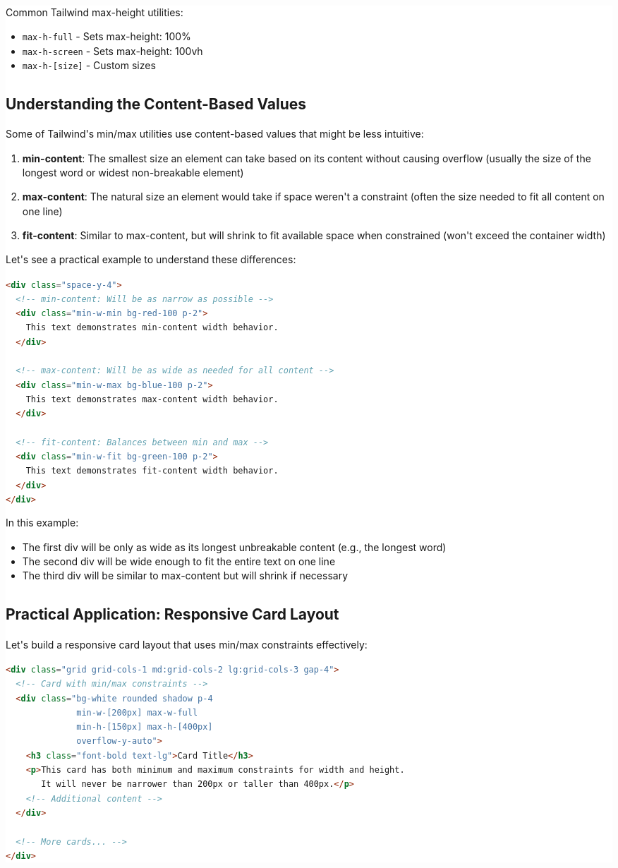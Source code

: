 Common Tailwind max-height utilities:

- `max-h-full` - Sets max-height: 100%
- `max-h-screen` - Sets max-height: 100vh
- `max-h-[size]` - Custom sizes

## Understanding the Content-Based Values

Some of Tailwind's min/max utilities use content-based values that might be less intuitive:

1. **min-content**: The smallest size an element can take based on its content without causing overflow (usually the size of the longest word or widest non-breakable element)

2. **max-content**: The natural size an element would take if space weren't a constraint (often the size needed to fit all content on one line)

3. **fit-content**: Similar to max-content, but will shrink to fit available space when constrained (won't exceed the container width)

Let's see a practical example to understand these differences:

```html
<div class="space-y-4">
  <!-- min-content: Will be as narrow as possible -->
  <div class="min-w-min bg-red-100 p-2">
    This text demonstrates min-content width behavior.
  </div>
  
  <!-- max-content: Will be as wide as needed for all content -->
  <div class="min-w-max bg-blue-100 p-2">
    This text demonstrates max-content width behavior.
  </div>
  
  <!-- fit-content: Balances between min and max -->
  <div class="min-w-fit bg-green-100 p-2">
    This text demonstrates fit-content width behavior.
  </div>
</div>
```

In this example:
- The first div will be only as wide as its longest unbreakable content (e.g., the longest word)
- The second div will be wide enough to fit the entire text on one line
- The third div will be similar to max-content but will shrink if necessary

## Practical Application: Responsive Card Layout

Let's build a responsive card layout that uses min/max constraints effectively:

```html
<div class="grid grid-cols-1 md:grid-cols-2 lg:grid-cols-3 gap-4">
  <!-- Card with min/max constraints -->
  <div class="bg-white rounded shadow p-4
              min-w-[200px] max-w-full
              min-h-[150px] max-h-[400px]
              overflow-y-auto">
    <h3 class="font-bold text-lg">Card Title</h3>
    <p>This card has both minimum and maximum constraints for width and height.
       It will never be narrower than 200px or taller than 400px.</p>
    <!-- Additional content -->
  </div>
  
  <!-- More cards... -->
</div>
```
